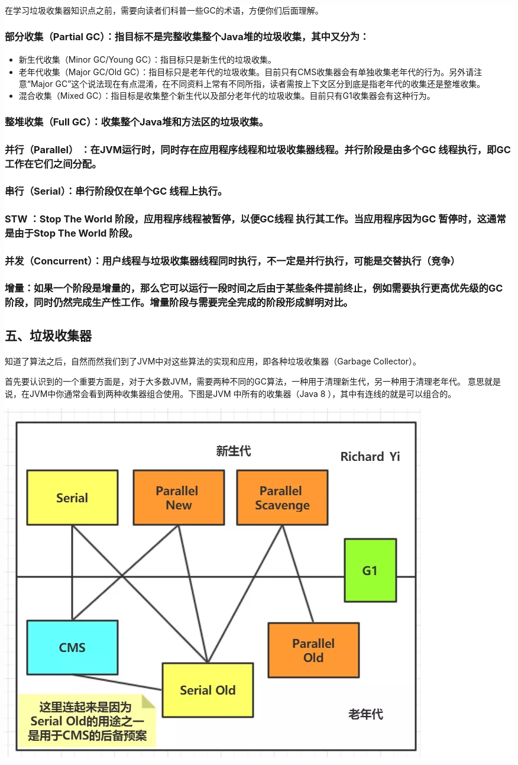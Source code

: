 在学习垃圾收集器知识点之前，需要向读者们科普一些GC的术语，方便你们后面理解。

### 部分收集（Partial GC）：指目标不是完整收集整个Java堆的垃圾收集，其中又分为：

* 新生代收集（Minor GC/Young GC）：指目标只是新生代的垃圾收集。
* 老年代收集（Major GC/Old GC）：指目标只是老年代的垃圾收集。目前只有CMS收集器会有单独收集老年代的行为。另外请注意“Major GC”这个说法现在有点混淆，在不同资料上常有不同所指，读者需按上下文区分到底是指老年代的收集还是整堆收集。
* 混合收集（Mixed GC）：指目标是收集整个新生代以及部分老年代的垃圾收集。目前只有G1收集器会有这种行为。

### 整堆收集（Full GC）：收集整个Java堆和方法区的垃圾收集。
### 并行（Parallel） ：在JVM运行时，同时存在应用程序线程和垃圾收集器线程。并行阶段是由多个GC 线程执行，即GC 工作在它们之间分配。
### 串行（Serial）：串行阶段仅在单个GC 线程上执行。
### STW ：Stop The World 阶段，应用程序线程被暂停，以便GC线程 执行其工作。当应用程序因为GC 暂停时，这通常是由于Stop The World 阶段。
### 并发（Concurrent）：用户线程与垃圾收集器线程同时执行，不一定是并行执行，可能是交替执行（竞争）
### 增量：如果一个阶段是增量的，那么它可以运行一段时间之后由于某些条件提前终止，例如需要执行更高优先级的GC 阶段，同时仍然完成生产性工作。增量阶段与需要完全完成的阶段形成鲜明对比。

## 五、垃圾收集器 

知道了算法之后，自然而然我们到了JVM中对这些算法的实现和应用，即各种垃圾收集器（Garbage Collector）。

首先要认识到的一个重要方面是，对于大多数JVM，需要两种不同的GC算法，一种用于清理新生代，另一种用于清理老年代。
意思就是说，在JVM中你通常会看到两种收集器组合使用。下图是JVM 中所有的收集器（Java 8 ），其中有连线的就是可以组合的。

![Image text](img/1586771707.jpg)
